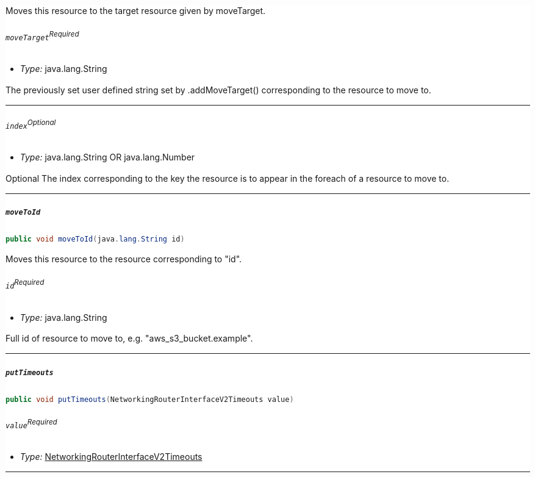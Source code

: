 Moves this resource to the target resource given by moveTarget.

###### `moveTarget`<sup>Required</sup> <a name="moveTarget" id="@cdktf/provider-opentelekomcloud.networkingRouterInterfaceV2.NetworkingRouterInterfaceV2.moveTo.parameter.moveTarget"></a>

- *Type:* java.lang.String

The previously set user defined string set by .addMoveTarget() corresponding to the resource to move to.

---

###### `index`<sup>Optional</sup> <a name="index" id="@cdktf/provider-opentelekomcloud.networkingRouterInterfaceV2.NetworkingRouterInterfaceV2.moveTo.parameter.index"></a>

- *Type:* java.lang.String OR java.lang.Number

Optional The index corresponding to the key the resource is to appear in the foreach of a resource to move to.

---

##### `moveToId` <a name="moveToId" id="@cdktf/provider-opentelekomcloud.networkingRouterInterfaceV2.NetworkingRouterInterfaceV2.moveToId"></a>

```java
public void moveToId(java.lang.String id)
```

Moves this resource to the resource corresponding to "id".

###### `id`<sup>Required</sup> <a name="id" id="@cdktf/provider-opentelekomcloud.networkingRouterInterfaceV2.NetworkingRouterInterfaceV2.moveToId.parameter.id"></a>

- *Type:* java.lang.String

Full id of resource to move to, e.g. "aws_s3_bucket.example".

---

##### `putTimeouts` <a name="putTimeouts" id="@cdktf/provider-opentelekomcloud.networkingRouterInterfaceV2.NetworkingRouterInterfaceV2.putTimeouts"></a>

```java
public void putTimeouts(NetworkingRouterInterfaceV2Timeouts value)
```

###### `value`<sup>Required</sup> <a name="value" id="@cdktf/provider-opentelekomcloud.networkingRouterInterfaceV2.NetworkingRouterInterfaceV2.putTimeouts.parameter.value"></a>

- *Type:* <a href="#@cdktf/provider-opentelekomcloud.networkingRouterInterfaceV2.NetworkingRouterInterfaceV2Timeouts">NetworkingRouterInterfaceV2Timeouts</a>

---